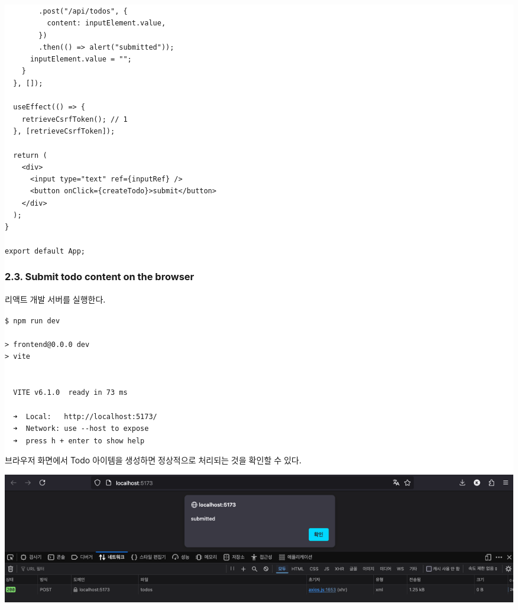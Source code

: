 ```tsx
        .post("/api/todos", {
          content: inputElement.value,
        })
        .then(() => alert("submitted"));
      inputElement.value = "";
    }
  }, []);

  useEffect(() => {
    retrieveCsrfToken(); // 1
  }, [retrieveCsrfToken]);

  return (
    <div>
      <input type="text" ref={inputRef} />
      <button onClick={createTodo}>submit</button>
    </div>
  );
}

export default App;
```

### 2.3. Submit todo content on the browser

리액트 개발 서버를 실행한다.

```
$ npm run dev

> frontend@0.0.0 dev
> vite


  VITE v6.1.0  ready in 73 ms

  ➜  Local:   http://localhost:5173/
  ➜  Network: use --host to expose
  ➜  press h + enter to show help
```

브라우저 화면에서 Todo 아이템을 생성하면 정상적으로 처리되는 것을 확인할 수 있다. 

<div align="center">
  <img src="/images/posts/2025/issue-csrf-token-between-spring-security-and-react-01.png" width="100%" class="image__border">
</div>


[cross-site-reqeust-forgery-link]: https://junhyunny.github.io/information/security/spring-boot/spring-security/cross-site-reqeust-forgery/